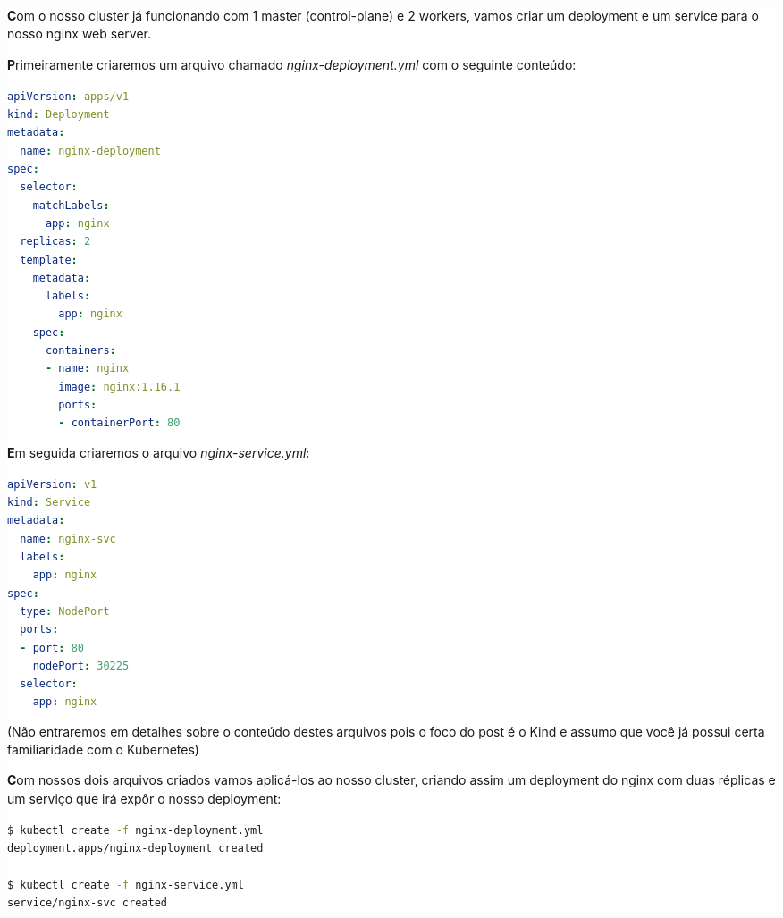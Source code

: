 **C**om o nosso cluster já funcionando com 1 master (control-plane) e 2 workers, vamos criar um deployment e um service para o nosso nginx web server.

**P**rimeiramente criaremos um arquivo chamado *nginx-deployment.yml* com o seguinte conteúdo:

```yaml
apiVersion: apps/v1
kind: Deployment
metadata:
  name: nginx-deployment
spec:
  selector:
    matchLabels:
      app: nginx
  replicas: 2
  template:
    metadata:
      labels:
        app: nginx
    spec:
      containers:
      - name: nginx
        image: nginx:1.16.1
        ports:
        - containerPort: 80
```

**E**m seguida criaremos o arquivo *nginx-service.yml*:

```yaml
apiVersion: v1
kind: Service
metadata:
  name: nginx-svc
  labels:
    app: nginx
spec:
  type: NodePort
  ports:
  - port: 80
    nodePort: 30225
  selector:
    app: nginx
```

(Não entraremos em detalhes sobre o conteúdo destes arquivos pois o foco do post é o Kind e assumo que você já possui certa familiaridade com o Kubernetes)

**C**om nossos dois arquivos criados vamos aplicá-los ao nosso cluster, criando assim um deployment do nginx com duas réplicas e um serviço que irá expôr o nosso deployment:

```bash
$ kubectl create -f nginx-deployment.yml
deployment.apps/nginx-deployment created

$ kubectl create -f nginx-service.yml
service/nginx-svc created
```
